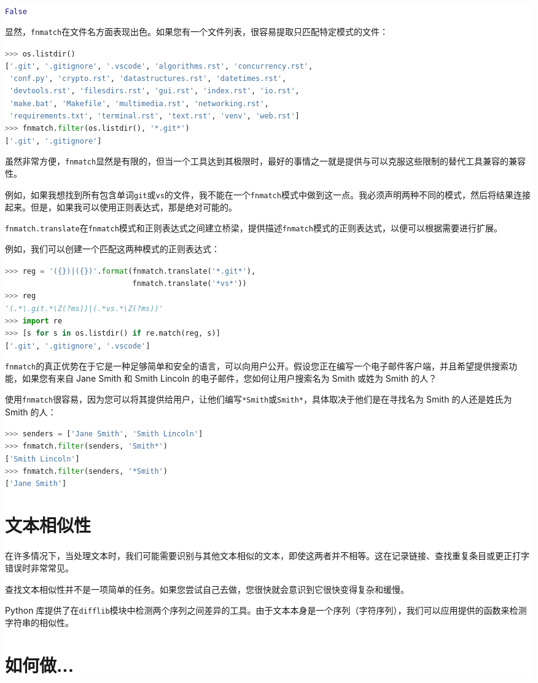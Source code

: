 ```py
False
```

显然，`fnmatch`在文件名方面表现出色。如果您有一个文件列表，很容易提取只匹配特定模式的文件：

```py
>>> os.listdir()
['.git', '.gitignore', '.vscode', 'algorithms.rst', 'concurrency.rst', 
 'conf.py', 'crypto.rst', 'datastructures.rst', 'datetimes.rst', 
 'devtools.rst', 'filesdirs.rst', 'gui.rst', 'index.rst', 'io.rst', 
 'make.bat', 'Makefile', 'multimedia.rst', 'networking.rst', 
 'requirements.txt', 'terminal.rst', 'text.rst', 'venv', 'web.rst']
>>> fnmatch.filter(os.listdir(), '*.git*')
['.git', '.gitignore']
```

虽然非常方便，`fnmatch`显然是有限的，但当一个工具达到其极限时，最好的事情之一就是提供与可以克服这些限制的替代工具兼容的兼容性。

例如，如果我想找到所有包含单词`git`或`vs`的文件，我不能在一个`fnmatch`模式中做到这一点。我必须声明两种不同的模式，然后将结果连接起来。但是，如果我可以使用正则表达式，那是绝对可能的。

`fnmatch.translate`在`fnmatch`模式和正则表达式之间建立桥梁，提供描述`fnmatch`模式的正则表达式，以便可以根据需要进行扩展。

例如，我们可以创建一个匹配这两种模式的正则表达式：

```py
>>> reg = '({})|({})'.format(fnmatch.translate('*.git*'), 
                             fnmatch.translate('*vs*'))
>>> reg
'(.*\.git.*\Z(?ms))|(.*vs.*\Z(?ms))'
>>> import re
>>> [s for s in os.listdir() if re.match(reg, s)]
['.git', '.gitignore', '.vscode']
```

`fnmatch`的真正优势在于它是一种足够简单和安全的语言，可以向用户公开。假设您正在编写一个电子邮件客户端，并且希望提供搜索功能，如果您有来自 Jane Smith 和 Smith Lincoln 的电子邮件，您如何让用户搜索名为 Smith 或姓为 Smith 的人？

使用`fnmatch`很容易，因为您可以将其提供给用户，让他们编写`*Smith`或`Smith*`，具体取决于他们是在寻找名为 Smith 的人还是姓氏为 Smith 的人：

```py
>>> senders = ['Jane Smith', 'Smith Lincoln']
>>> fnmatch.filter(senders, 'Smith*')
['Smith Lincoln']
>>> fnmatch.filter(senders, '*Smith')
['Jane Smith']
```

# 文本相似性

在许多情况下，当处理文本时，我们可能需要识别与其他文本相似的文本，即使这两者并不相等。这在记录链接、查找重复条目或更正打字错误时非常常见。

查找文本相似性并不是一项简单的任务。如果您尝试自己去做，您很快就会意识到它很快变得复杂和缓慢。

Python 库提供了在`difflib`模块中检测两个序列之间差异的工具。由于文本本身是一个序列（字符序列），我们可以应用提供的函数来检测字符串的相似性。

# 如何做...
